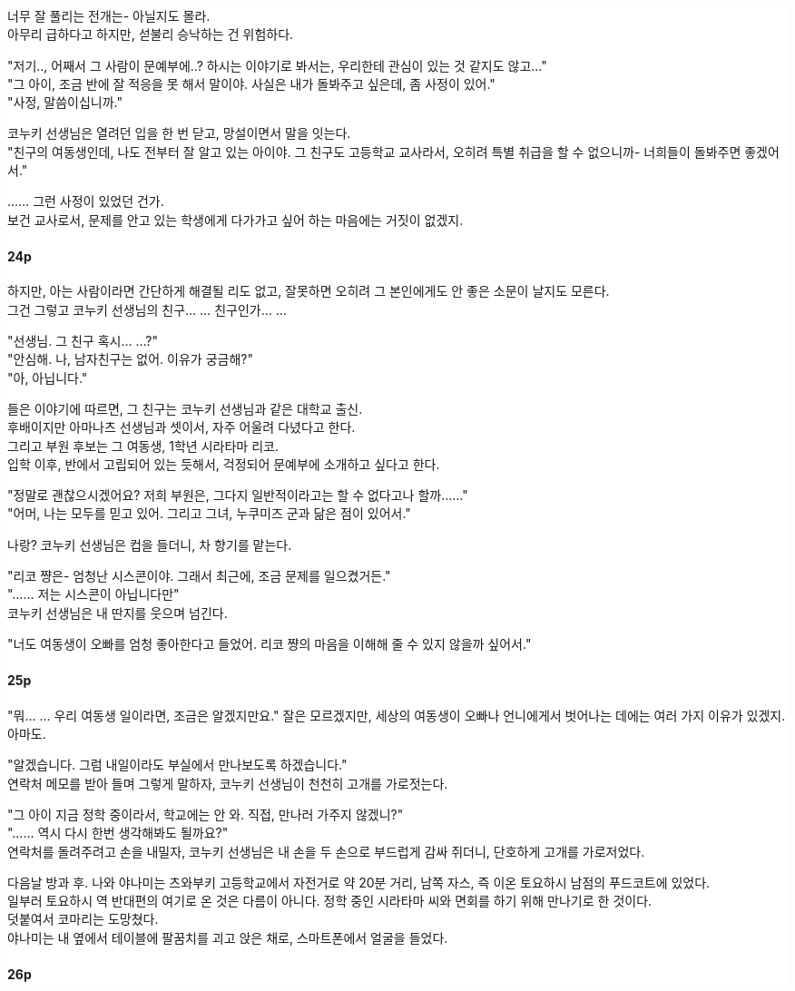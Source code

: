 너무 잘 풀리는 전개는- 아닐지도 몰라.   
아무리 급하다고 하지만, 섣불리 승낙하는 건 위험하다.

"저기.., 어째서 그 사람이 문예부에..? 하시는 이야기로 봐서는, 우리한테 관심이 있는 것 같지도 않고..."   
"그 아이, 조금 반에 잘 적응을 못 해서 말이야. 사실은 내가 돌봐주고 싶은데, 좀 사정이 있어."   
"사정, 말씀이십니까."

코누키 선생님은 열려던 입을 한 번 닫고, 망설이면서 말을 잇는다.   
"친구의 여동생인데, 나도 전부터 잘 알고 있는 아이야. 그 친구도 고등학교 교사라서, 오히려 특별 취급을 할 수 없으니까- 너희들이 돌봐주면 좋겠어서."

…… 그런 사정이 있었던 건가.   
보건 교사로서, 문제를 안고 있는 학생에게 다가가고 싶어 하는 마음에는 거짓이 없겠지.
  

#### 24p

하지만, 아는 사람이라면 간단하게 해결될 리도 없고, 잘못하면 오히려 그 본인에게도 안 좋은 소문이 날지도 모른다.   
그건 그렇고 코누키 선생님의 친구… … 친구인가… …

"선생님. 그 친구 혹시… …?"   
"안심해. 나, 남자친구는 없어. 이유가 궁금해?"   
"아, 아닙니다."   

들은 이야기에 따르면, 그 친구는 코누키 선생님과 같은 대학교 출신.   
후배이지만 아마나츠 선생님과 셋이서, 자주 어울려 다녔다고 한다.   
그리고 부원 후보는 그 여동생, 1학년 시라타마 리코.   
입학 이후, 반에서 고립되어 있는 듯해서, 걱정되어 문예부에 소개하고 싶다고 한다.

"정말로 괜찮으시겠어요? 저희 부원은, 그다지 일반적이라고는 할 수 없다고나 할까……"   
"어머, 나는 모두를 믿고 있어. 그리고 그녀, 누쿠미즈 군과 닮은 점이 있어서."   

나랑? 코누키 선생님은 컵을 들더니, 차 향기를 맡는다.

"리코 쨩은- 엄청난 시스콘이야. 그래서 최근에, 조금 문제를 일으켰거든."   
"…… 저는 시스콘이 아닙니다만"   
코누키 선생님은 내 딴지를 웃으며 넘긴다.

"너도 여동생이 오빠를 엄청 좋아한다고 들었어. 리코 쨩의 마음을 이해해 줄 수 있지 않을까 싶어서."

#### 25p

"뭐… … 우리 여동생 일이라면, 조금은 알겠지만요."
잘은 모르겠지만, 세상의 여동생이 오빠나 언니에게서 벗어나는 데에는 여러 가지 이유가 있겠지. 아마도.   

"알겠습니다. 그럼 내일이라도 부실에서 만나보도록 하겠습니다."   
연락처 메모를 받아 들며 그렇게 말하자, 코누키 선생님이 천천히 고개를 가로젓는다.

"그 아이 지금 정학 중이라서, 학교에는 안 와. 직접, 만나러 가주지 않겠니?"   
"…… 역시 다시 한번 생각해봐도 될까요?"   
연락처를 돌려주려고 손을 내밀자, 코누키 선생님은 내 손을 두 손으로 부드럽게 감싸 쥐더니, 단호하게 고개를 가로저었다.

다음날 방과 후. 나와 야나미는 츠와부키 고등학교에서 자전거로 약 20분 거리, 남쪽 자스, 즉 이온 토요하시 남점의 푸드코트에 있었다.   
일부러 토요하시 역 반대편의 여기로 온 것은 다름이 아니다. 정학 중인 시라타마 씨와 면회를 하기 위해 만나기로 한 것이다.   
덧붙여서 코마리는 도망쳤다.   
야나미는 내 옆에서 테이블에 팔꿈치를 괴고 앉은 채로, 스마트폰에서 얼굴을 들었다.

#### 26p
